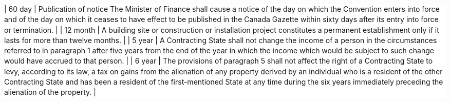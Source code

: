 | 60 day     | Publication of notice The Minister of Finance shall cause a notice of the day on which the Convention enters into force and of the day on which it ceases to have effect to be published in the  Canada Gazette  within sixty days after its entry into force or termination.                                                                                                                                                                                                                                                                                                                                                                                                                                                                                                                                                                                                                                                                                                                                                                                                                                                                                                                                                                                                                                                                                                                                     |
| 12 month   | A building site or construction or installation project constitutes a permanent establishment only if it lasts for more than twelve months.                                                                                                                                                                                                                                                                                                                                                                                                                                                                                                                                                                                                                                                                                                                                                                                                                                                                                                                                                                                                                                                                                                                                                                                                                                                                       |
| 5 year     | A Contracting State shall not change the income of a person in the circumstances referred to in paragraph 1 after five years from the end of the year in which the income which would be subject to such change would have accrued to that person.                                                                                                                                                                                                                                                                                                                                                                                                                                                                                                                                                                                                                                                                                                                                                                                                                                                                                                                                                                                                                                                                                                                                                                |
| 6 year     | The provisions of paragraph 5 shall not affect the right of a Contracting State to levy, according to its law, a tax on gains from the alienation of any property derived by an individual who is a resident of the other Contracting State and has been a resident of the first-mentioned State at any time during the six years immediately preceding the alienation of the property.                                                                                                                                                                                                                                                                                                                                                                                                                                                                                                                                                                                                                                                                                                                                                                                                                                                                                                                                                                                                                           |